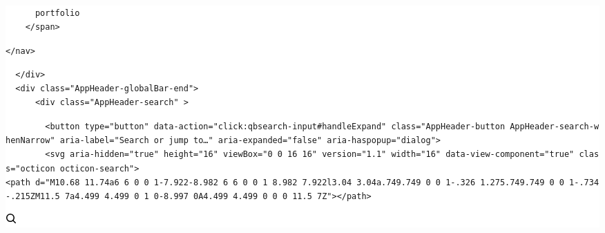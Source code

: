           portfolio
        </span>

</a>
    </li>
</ul>

    </nav>
  </div>
</div>

      </div>
      <div class="AppHeader-globalBar-end">
          <div class="AppHeader-search" >
              


<qbsearch-input class="search-input" data-scope="repo:EganAnd/portfolio" data-custom-scopes-path="/search/custom_scopes" data-delete-custom-scopes-csrf="GIiyMNw6MFBKM_wiOZZw3ZIlODGMhXMWxIPaagbcCVBnyn694Il7Nlxmrk9jKvtee-WlLs0h1mlzB3oUdY51vA" data-max-custom-scopes="10" data-header-redesign-enabled="true" data-initial-value="" data-blackbird-suggestions-path="/search/suggestions" data-jump-to-suggestions-path="/_graphql/GetSuggestedNavigationDestinations" data-current-repository="EganAnd/portfolio" data-current-org="" data-current-owner="EganAnd" data-logged-in="true" data-copilot-chat-enabled="false" data-blackbird-indexed-repo-csrf="<input type=&quot;hidden&quot; value=&quot;5Rs00h6xRI0QgMG0yo1GRglKoK4MIR_bgL2nFBr9O7lTcOoqBEQ0azGrEQ910uSEvHFoSoVztYoZT1e6PHkr1g&quot; data-csrf=&quot;true&quot; />" data-nl-search-enabled="false">
  <div
    class="search-input-container search-with-dialog position-relative d-flex flex-row flex-items-center height-auto color-bg-transparent border-0 color-fg-subtle mx-0"
    data-action="click:qbsearch-input#searchInputContainerClicked"
  >
      
            <button type="button" data-action="click:qbsearch-input#handleExpand" class="AppHeader-button AppHeader-search-whenNarrow" aria-label="Search or jump to…" aria-expanded="false" aria-haspopup="dialog">
            <svg aria-hidden="true" height="16" viewBox="0 0 16 16" version="1.1" width="16" data-view-component="true" class="octicon octicon-search">
    <path d="M10.68 11.74a6 6 0 0 1-7.922-8.982 6 6 0 0 1 8.982 7.922l3.04 3.04a.749.749 0 0 1-.326 1.275.749.749 0 0 1-.734-.215ZM11.5 7a4.499 4.499 0 1 0-8.997 0A4.499 4.499 0 0 0 11.5 7Z"></path>
</svg>
          </button>


<div class="AppHeader-search-whenRegular">
  <div class="AppHeader-search-wrap AppHeader-search-wrap--hasTrailing">
    <div class="AppHeader-search-control">
      <label
        for="AppHeader-searchInput"
        aria-label="Search or jump to…"
        class="AppHeader-search-visual--leading"
      >
        <svg aria-hidden="true" height="16" viewBox="0 0 16 16" version="1.1" width="16" data-view-component="true" class="octicon octicon-search">
    <path d="M10.68 11.74a6 6 0 0 1-7.922-8.982 6 6 0 0 1 8.982 7.922l3.04 3.04a.749.749 0 0 1-.326 1.275.749.749 0 0 1-.734-.215ZM11.5 7a4.499 4.499 0 1 0-8.997 0A4.499 4.499 0 0 0 11.5 7Z"></path>
</svg>
      </label>

